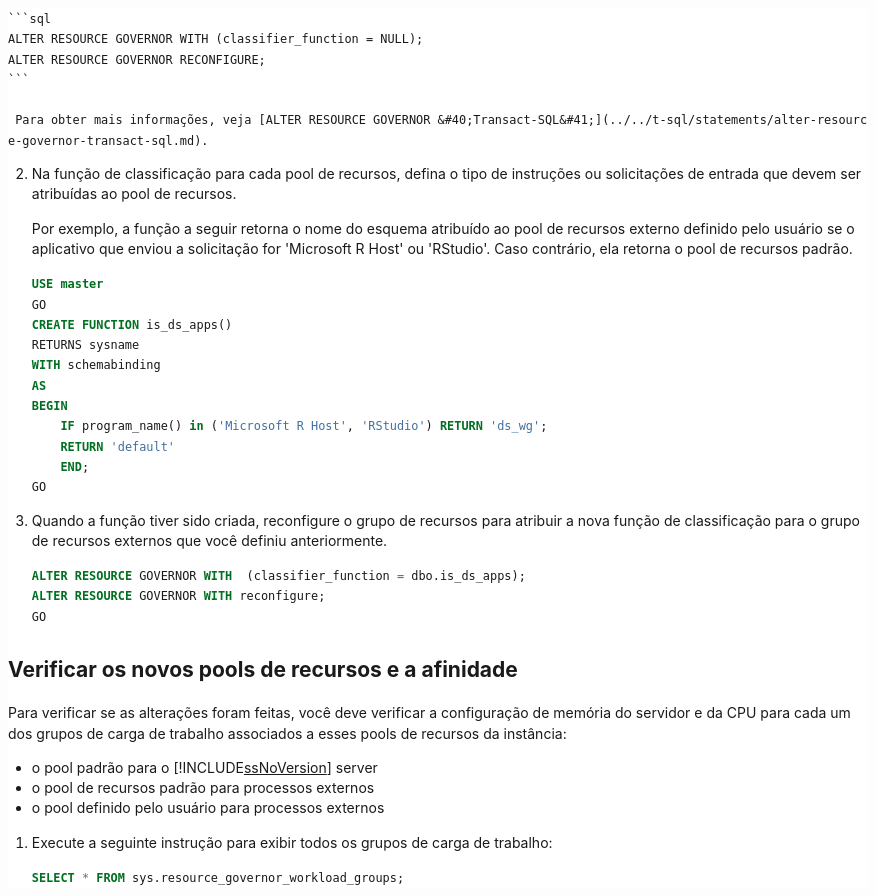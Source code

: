     ```sql
    ALTER RESOURCE GOVERNOR WITH (classifier_function = NULL);
    ALTER RESOURCE GOVERNOR RECONFIGURE;
    ```
  
     Para obter mais informações, veja [ALTER RESOURCE GOVERNOR &#40;Transact-SQL&#41;](../../t-sql/statements/alter-resource-governor-transact-sql.md).
  
2.  Na função de classificação para cada pool de recursos, defina o tipo de instruções ou solicitações de entrada que devem ser atribuídas ao pool de recursos.
  
     Por exemplo, a função a seguir retorna o nome do esquema atribuído ao pool de recursos externo definido pelo usuário se o aplicativo que enviou a solicitação for 'Microsoft R Host' ou 'RStudio'. Caso contrário, ela retorna o pool de recursos padrão.
  
    ```sql
    USE master
    GO
    CREATE FUNCTION is_ds_apps()
    RETURNS sysname
    WITH schemabinding
    AS
    BEGIN
        IF program_name() in ('Microsoft R Host', 'RStudio') RETURN 'ds_wg';
        RETURN 'default'
        END;
    GO
    ```
  
3.  Quando a função tiver sido criada, reconfigure o grupo de recursos para atribuir a nova função de classificação para o grupo de recursos externos que você definiu anteriormente.
  
    ```sql
    ALTER RESOURCE GOVERNOR WITH  (classifier_function = dbo.is_ds_apps);
    ALTER RESOURCE GOVERNOR WITH reconfigure;
    GO
    ```

## <a name="verify-new-resource-pools-and-affinity"></a>Verificar os novos pools de recursos e a afinidade

Para verificar se as alterações foram feitas, você deve verificar a configuração de memória do servidor e da CPU para cada um dos grupos de carga de trabalho associados a esses pools de recursos da instância:

+ o pool padrão para o [!INCLUDE[ssNoVersion](../../includes/ssnoversion-md.md)] server
+ o pool de recursos padrão para processos externos
+ o pool definido pelo usuário para processos externos

1. Execute a seguinte instrução para exibir todos os grupos de carga de trabalho:

    ```sql
    SELECT * FROM sys.resource_governor_workload_groups;
    ```

